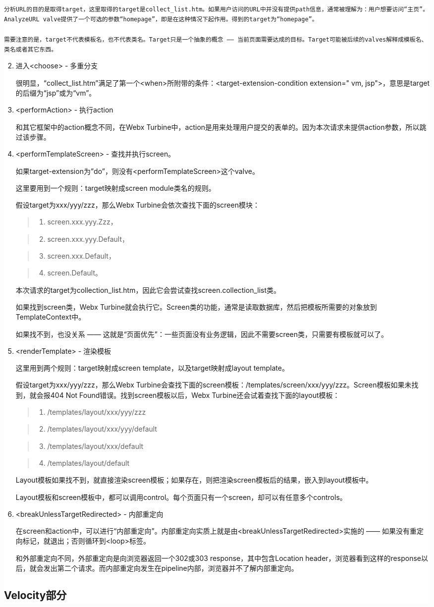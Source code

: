     分析URL的目的是取得target，这里取得的target是collect_list.htm。如果用户访问的URL中并没有提供path信息，通常被理解为：用户想要访问“主页”。AnalyzeURL valve提供了一个可选的参数“homepage”，即是在这种情况下起作用。得到的target为“homepage”。
    
    需要注意的是，target不代表模板名，也不代表类名。Target只是一个抽象的概念 —— 当前页面需要达成的目标。Target可能被后续的valves解释成模板名、类名或者其它东西。

2. 进入&lt;choose> - 多重分支

    很明显，“collect_list.htm”满足了第一个&lt;when>所附带的条件：&lt;target-extension-condition extension=" vm, jsp">，意思是target的后缀为“jsp”或为“vm”。

3. &lt;performAction> - 执行action

    和其它框架中的action概念不同，在Webx Turbine中，action是用来处理用户提交的表单的。因为本次请求未提供action参数，所以跳过该步骤。

4. &lt;performTemplateScreen> - 查找并执行screen。

    如果target-extension为”do”，则没有&lt;performTemplateScreen>这个valve。

    这里要用到一个规则：target映射成screen module类名的规则。

    假设target为xxx/yyy/zzz，那么Webx Turbine会依次查找下面的screen模块：

    > 1. screen.xxx.yyy.Zzz，

    > 2. screen.xxx.yyy.Default，

    > 3. screen.xxx.Default，

    > 4. screen.Default。

    本次请求的target为collection_list.htm，因此它会尝试查找screen.collection_list类。

    如果找到screen类，Webx Turbine就会执行它。Screen类的功能，通常是读取数据库，然后把模板所需要的对象放到TemplateContext中。

    如果找不到，也没关系 —— 这就是“页面优先”：一些页面没有业务逻辑，因此不需要screen类，只需要有模板就可以了。

5. &lt;renderTemplate> - 渲染模板

    这里用到两个规则：target映射成screen template，以及target映射成layout template。

    假设target为xxx/yyy/zzz，那么Webx Turbine会查找下面的screen模板：/templates/screen/xxx/yyy/zzz。Screen模板如果未找到，就会报404 Not Found错误。找到screen模板以后，Webx Turbine还会试着查找下面的layout模板：

    > 1. /templates/layout/xxx/yyy/zzz

    > 2. /templates/layout/xxx/yyy/default

    > 3. /templates/layout/xxx/default

    > 4. /templates/layout/default

    Layout模板如果找不到，就直接渲染screen模板；如果存在，则把渲染screen模板后的结果，嵌入到layout模板中。

   Layout模板和screen模板中，都可以调用control。每个页面只有一个screen，却可以有任意多个controls。

6. &lt;breakUnlessTargetRedirected> - 内部重定向

    在screen和action中，可以进行“内部重定向”。内部重定向实质上就是由&lt;breakUnlessTargetRedirected>实施的 —— 如果没有重定向标记，就退出；否则循环到&lt;loop>标签。

    和外部重定向不同，外部重定向是向浏览器返回一个302或303 response，其中包含Location header，浏览器看到这样的response以后，就会发出第二个请求。而内部重定向发生在pipeline内部，浏览器并不了解内部重定向。

<h2 id="velecity">Velocity部分</h2>
